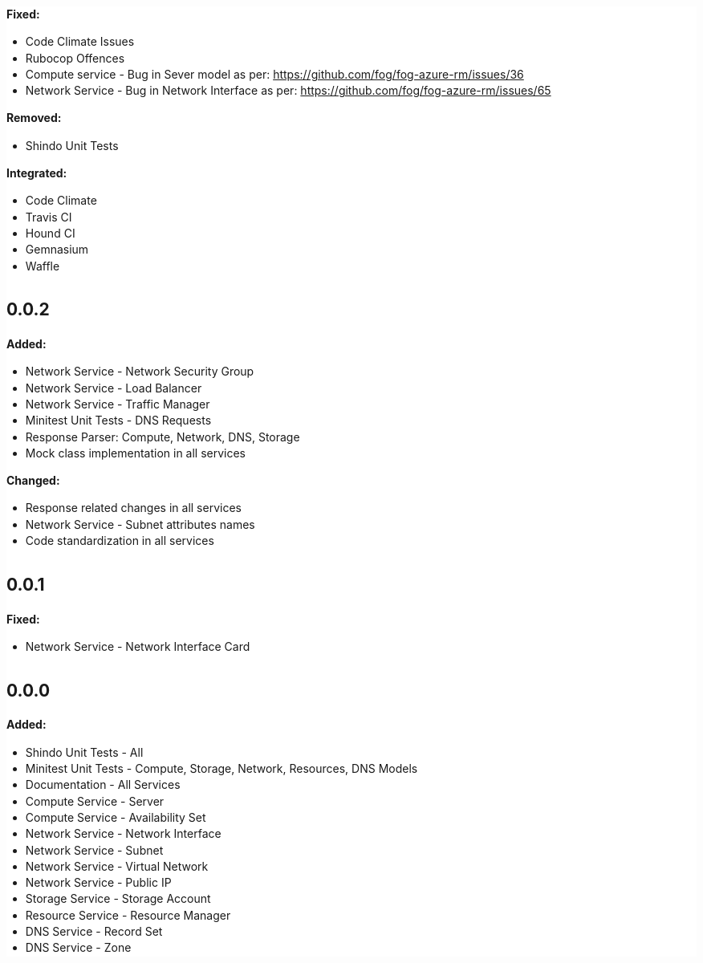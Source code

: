 **Fixed:**
- Code Climate Issues
- Rubocop Offences
- Compute service - Bug in Sever model as per: https://github.com/fog/fog-azure-rm/issues/36
- Network Service - Bug in Network Interface as per: https://github.com/fog/fog-azure-rm/issues/65

**Removed:**
- Shindo Unit Tests

**Integrated:**
- Code Climate
- Travis CI
- Hound CI
- Gemnasium
- Waffle


## 0.0.2

**Added:**
- Network Service - Network Security Group
- Network Service - Load Balancer
- Network Service - Traffic Manager
- Minitest Unit Tests - DNS Requests
- Response Parser: Compute, Network, DNS, Storage
- Mock class implementation in all services

**Changed:**
- Response related changes in all services
- Network Service - Subnet attributes names
- Code standardization in all services


## 0.0.1

**Fixed:**
- Network Service - Network Interface Card


## 0.0.0

**Added:**
- Shindo Unit Tests - All
- Minitest Unit Tests - Compute, Storage, Network, Resources, DNS Models
- Documentation - All Services 
- Compute Service - Server
- Compute Service - Availability Set
- Network Service - Network Interface
- Network Service - Subnet
- Network Service - Virtual Network
- Network Service - Public IP
- Storage Service - Storage Account
- Resource Service - Resource Manager
- DNS Service - Record Set
- DNS Service - Zone

